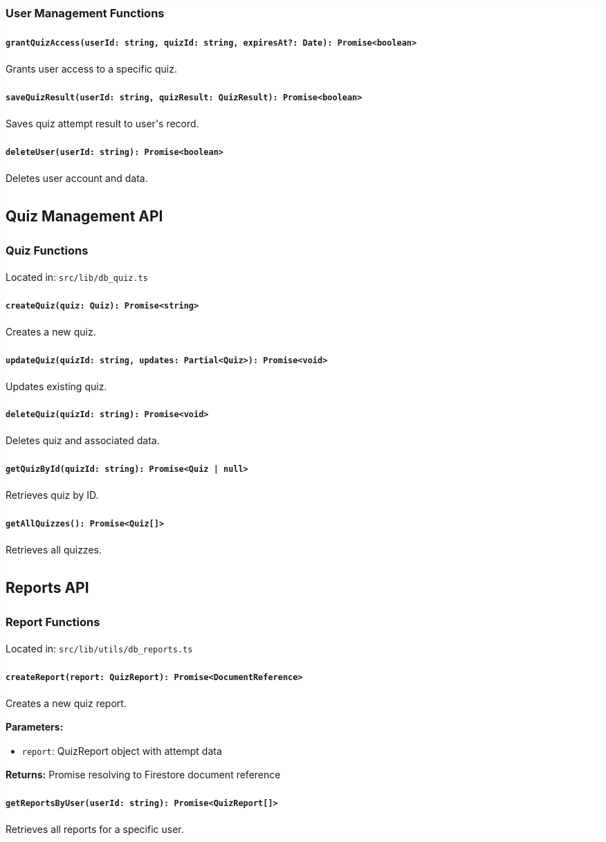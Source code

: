 ### User Management Functions

#### `grantQuizAccess(userId: string, quizId: string, expiresAt?: Date): Promise<boolean>`
Grants user access to a specific quiz.

#### `saveQuizResult(userId: string, quizResult: QuizResult): Promise<boolean>`
Saves quiz attempt result to user's record.

#### `deleteUser(userId: string): Promise<boolean>`
Deletes user account and data.

## Quiz Management API

### Quiz Functions
Located in: `src/lib/db_quiz.ts`

#### `createQuiz(quiz: Quiz): Promise<string>`
Creates a new quiz.

#### `updateQuiz(quizId: string, updates: Partial<Quiz>): Promise<void>`
Updates existing quiz.

#### `deleteQuiz(quizId: string): Promise<void>`
Deletes quiz and associated data.

#### `getQuizById(quizId: string): Promise<Quiz | null>`
Retrieves quiz by ID.

#### `getAllQuizzes(): Promise<Quiz[]>`
Retrieves all quizzes.

## Reports API

### Report Functions
Located in: `src/lib/utils/db_reports.ts`

#### `createReport(report: QuizReport): Promise<DocumentReference>`
Creates a new quiz report.

**Parameters:**
- `report`: QuizReport object with attempt data

**Returns:** Promise resolving to Firestore document reference

#### `getReportsByUser(userId: string): Promise<QuizReport[]>`
Retrieves all reports for a specific user.
